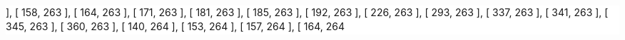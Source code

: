   ],
  [
    158,
    263
  ],
  [
    164,
    263
  ],
  [
    171,
    263
  ],
  [
    181,
    263
  ],
  [
    185,
    263
  ],
  [
    192,
    263
  ],
  [
    226,
    263
  ],
  [
    293,
    263
  ],
  [
    337,
    263
  ],
  [
    341,
    263
  ],
  [
    345,
    263
  ],
  [
    360,
    263
  ],
  [
    140,
    264
  ],
  [
    153,
    264
  ],
  [
    157,
    264
  ],
  [
    164,
    264